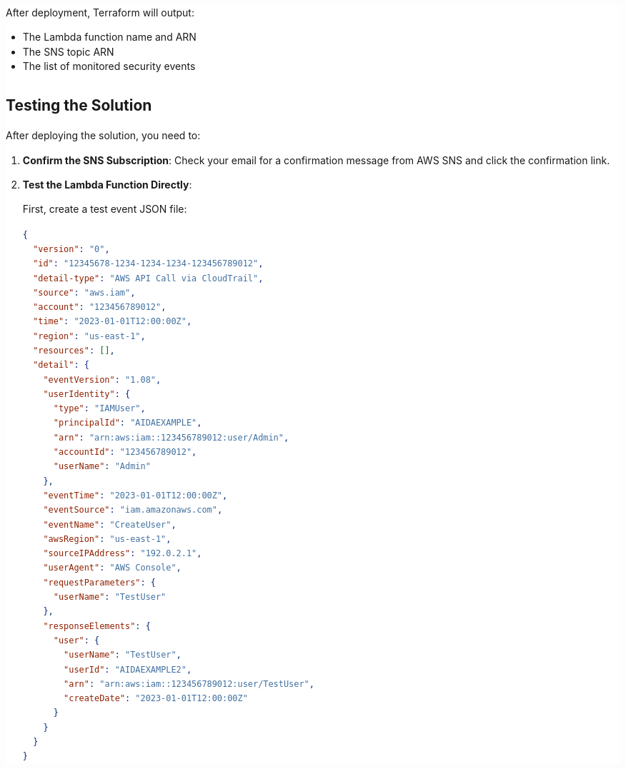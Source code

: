After deployment, Terraform will output:
- The Lambda function name and ARN
- The SNS topic ARN
- The list of monitored security events

## Testing the Solution

After deploying the solution, you need to:

1. **Confirm the SNS Subscription**:
   Check your email for a confirmation message from AWS SNS and click the confirmation link.

2. **Test the Lambda Function Directly**:

   First, create a test event JSON file:

   ```json
   {
     "version": "0",
     "id": "12345678-1234-1234-1234-123456789012",
     "detail-type": "AWS API Call via CloudTrail",
     "source": "aws.iam",
     "account": "123456789012",
     "time": "2023-01-01T12:00:00Z",
     "region": "us-east-1",
     "resources": [],
     "detail": {
       "eventVersion": "1.08",
       "userIdentity": {
         "type": "IAMUser",
         "principalId": "AIDAEXAMPLE",
         "arn": "arn:aws:iam::123456789012:user/Admin",
         "accountId": "123456789012",
         "userName": "Admin"
       },
       "eventTime": "2023-01-01T12:00:00Z",
       "eventSource": "iam.amazonaws.com",
       "eventName": "CreateUser",
       "awsRegion": "us-east-1",
       "sourceIPAddress": "192.0.2.1",
       "userAgent": "AWS Console",
       "requestParameters": {
         "userName": "TestUser"
       },
       "responseElements": {
         "user": {
           "userName": "TestUser",
           "userId": "AIDAEXAMPLE2",
           "arn": "arn:aws:iam::123456789012:user/TestUser",
           "createDate": "2023-01-01T12:00:00Z"
         }
       }
     }
   }
   ```
